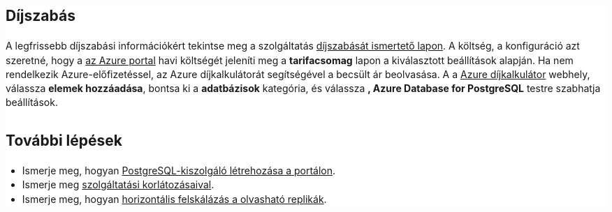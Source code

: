 ## <a name="pricing"></a>Díjszabás

A legfrissebb díjszabási információkért tekintse meg a szolgáltatás [díjszabását ismertető lapon](https://azure.microsoft.com/pricing/details/PostgreSQL/). A költség, a konfiguráció azt szeretné, hogy a [az Azure portal](https://portal.azure.com/#create/Microsoft.PostgreSQLServer) havi költségét jeleníti meg a **tarifacsomag** lapon a kiválasztott beállítások alapján. Ha nem rendelkezik Azure-előfizetéssel, az Azure díjkalkulátorát segítségével a becsült ár beolvasása. A a [Azure díjkalkulátor](https://azure.microsoft.com/pricing/calculator/) webhely, válassza **elemek hozzáadása**, bontsa ki a **adatbázisok** kategória, és válassza **, Azure Database for PostgreSQL** testre szabhatja beállítások.

## <a name="next-steps"></a>További lépések

- Ismerje meg, hogyan [PostgreSQL-kiszolgáló létrehozása a portálon](tutorial-design-database-using-azure-portal.md).
- Ismerje meg [szolgáltatási korlátozásaival](concepts-limits.md). 
- Ismerje meg, hogyan [horizontális felskálázás a olvasható replikák](howto-read-replicas-portal.md).
